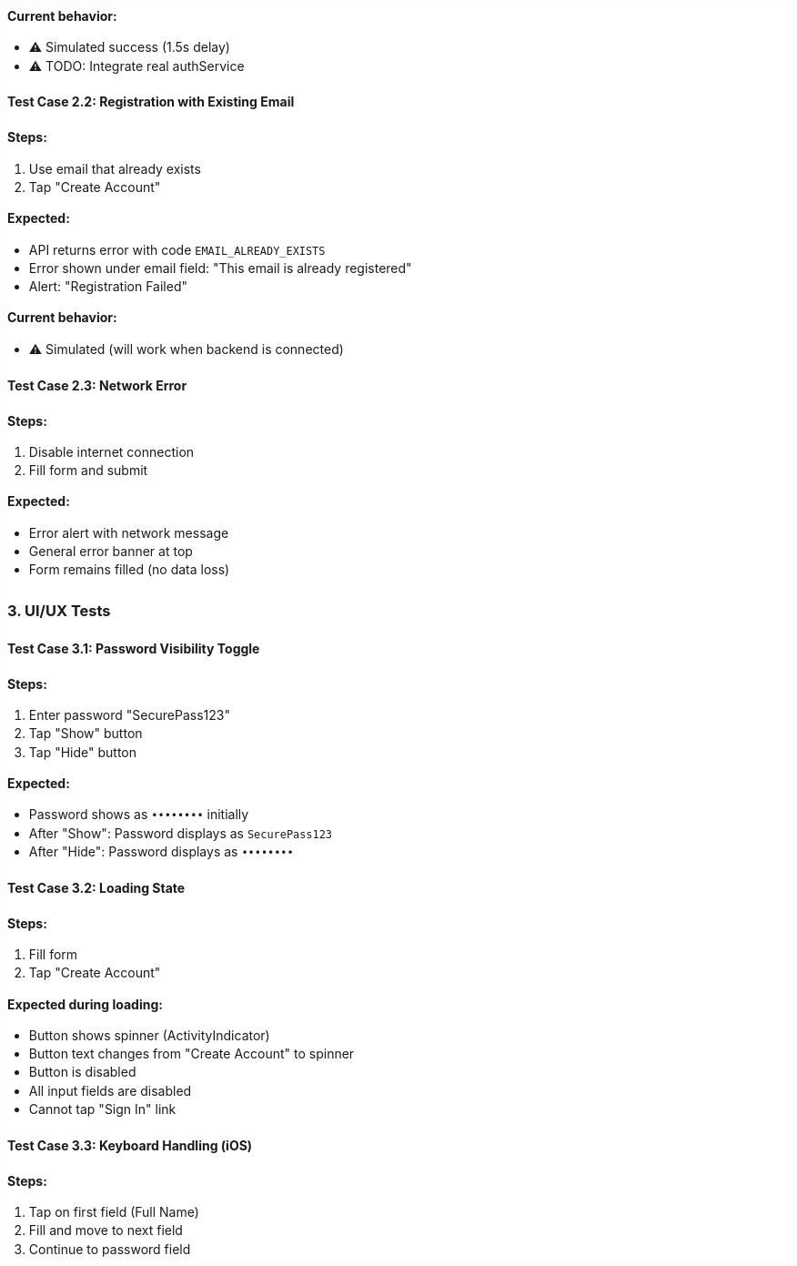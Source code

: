 **Current behavior:**
- ⚠️ Simulated success (1.5s delay)
- ⚠️ TODO: Integrate real authService

#### Test Case 2.2: Registration with Existing Email
**Steps:**
1. Use email that already exists
2. Tap "Create Account"

**Expected:**
- API returns error with code `EMAIL_ALREADY_EXISTS`
- Error shown under email field: "This email is already registered"
- Alert: "Registration Failed"

**Current behavior:**
- ⚠️ Simulated (will work when backend is connected)

#### Test Case 2.3: Network Error
**Steps:**
1. Disable internet connection
2. Fill form and submit

**Expected:**
- Error alert with network message
- General error banner at top
- Form remains filled (no data loss)

### 3. UI/UX Tests

#### Test Case 3.1: Password Visibility Toggle
**Steps:**
1. Enter password "SecurePass123"
2. Tap "Show" button
3. Tap "Hide" button

**Expected:**
- Password shows as `••••••••` initially
- After "Show": Password displays as `SecurePass123`
- After "Hide": Password displays as `••••••••`

#### Test Case 3.2: Loading State
**Steps:**
1. Fill form
2. Tap "Create Account"

**Expected during loading:**
- Button shows spinner (ActivityIndicator)
- Button text changes from "Create Account" to spinner
- Button is disabled
- All input fields are disabled
- Cannot tap "Sign In" link

#### Test Case 3.3: Keyboard Handling (iOS)
**Steps:**
1. Tap on first field (Full Name)
2. Fill and move to next field
3. Continue to password field
